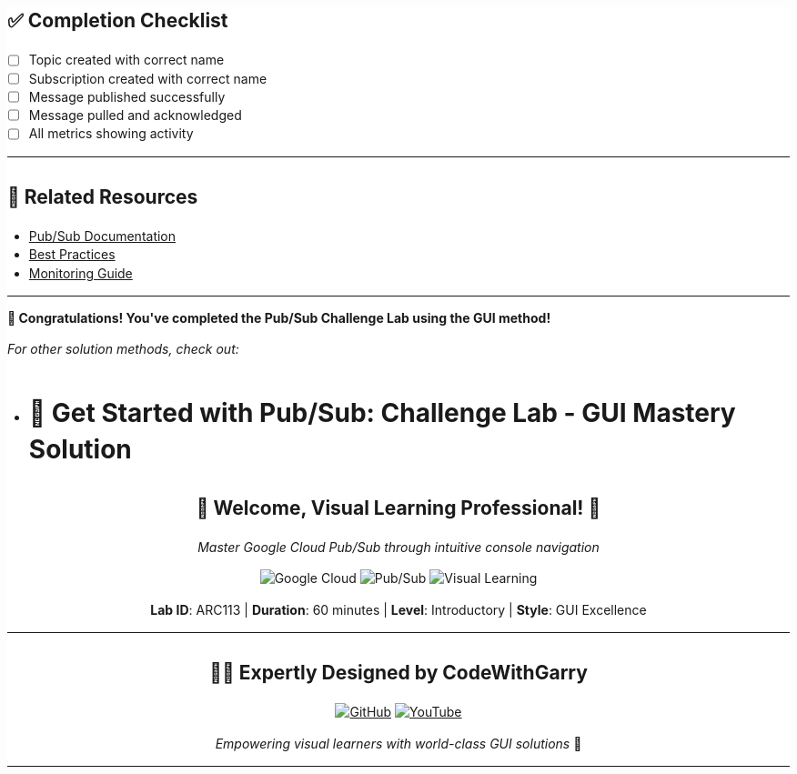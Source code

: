 
## ✅ Completion Checklist

- [ ] Topic created with correct name
- [ ] Subscription created with correct name
- [ ] Message published successfully
- [ ] Message pulled and acknowledged
- [ ] All metrics showing activity

---

## 🔗 Related Resources

- [Pub/Sub Documentation](https://cloud.google.com/pubsub/docs)
- [Best Practices](https://cloud.google.com/pubsub/docs/best-practices)
- [Monitoring Guide](https://cloud.google.com/pubsub/docs/monitoring)

---

**🎉 Congratulations! You've completed the Pub/Sub Challenge Lab using the GUI method!**

*For other solution methods, check out:*
- # 🎨 Get Started with Pub/Sub: Challenge Lab - GUI Mastery Solution

<div align="center">

## 🌟 **Welcome, Visual Learning Professional!** 🌟
*Master Google Cloud Pub/Sub through intuitive console navigation*

![Google Cloud](https://img.shields.io/badge/Google%20Cloud-4285F4?style=for-the-badge&logo=google-cloud&logoColor=white)
![Pub/Sub](https://img.shields.io/badge/Pub%2FSub-FF6B6B?style=for-the-badge&logo=google&logoColor=white)
![Visual Learning](https://img.shields.io/badge/Visual%20Learning-34A853?style=for-the-badge&logo=google&logoColor=white)

**Lab ID**: ARC113 | **Duration**: 60 minutes | **Level**: Introductory | **Style**: GUI Excellence

</div>

---

<div align="center">

## 👨‍💻 **Expertly Designed by CodeWithGarry**

[![GitHub](https://img.shields.io/badge/GitHub-codewithgarry-181717?style=for-the-badge&logo=github)](https://github.com/codewithgarry)
[![YouTube](https://img.shields.io/badge/YouTube-Visual%20Tutorials-FF0000?style=for-the-badge&logo=youtube)](https://youtube.com/@codewithgarry)

*Empowering visual learners with world-class GUI solutions* 🎨

</div>

---
